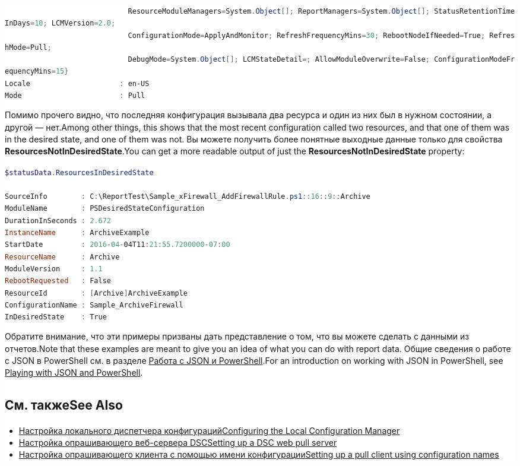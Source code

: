 ```powershell
                             ResourceModuleManagers=System.Object[]; ReportManagers=System.Object[]; StatusRetentionTimeInDays=10; LCMVersion=2.0; 
                             ConfigurationMode=ApplyAndMonitor; RefreshFrequencyMins=30; RebootNodeIfNeeded=True; RefreshMode=Pull; 
                             DebugMode=System.Object[]; LCMStateDetail=; AllowModuleOverwrite=False; ConfigurationModeFrequencyMins=15}
Locale                     : en-US
Mode                       : Pull
```

<span data-ttu-id="4ceb0-133">Помимо прочего видно, что последняя конфигурация вызывала два ресурса и один из них был в нужном состоянии, а другой — нет.</span><span class="sxs-lookup"><span data-stu-id="4ceb0-133">Among other things, this shows that the most recent configuration called two resources, and that one of them was in the desired state, and one of them was not.</span></span> <span data-ttu-id="4ceb0-134">Вы можете получить более понятные выходные данные только для свойства **ResourcesNotInDesiredState**.</span><span class="sxs-lookup"><span data-stu-id="4ceb0-134">You can get a more readable output of just the **ResourcesNotInDesiredState** property:</span></span>

```powershell
$statusData.ResourcesInDesiredState

SourceInfo        : C:\ReportTest\Sample_xFirewall_AddFirewallRule.ps1::16::9::Archive
ModuleName        : PSDesiredStateConfiguration
DurationInSeconds : 2.672
InstanceName      : ArchiveExample
StartDate         : 2016-04-04T11:21:55.7200000-07:00
ResourceName      : Archive
ModuleVersion     : 1.1
RebootRequested   : False
ResourceId        : [Archive]ArchiveExample
ConfigurationName : Sample_ArchiveFirewall
InDesiredState    : True
```

<span data-ttu-id="4ceb0-135">Обратите внимание, что эти примеры призваны дать представление о том, что вы можете сделать с данными из отчетов.</span><span class="sxs-lookup"><span data-stu-id="4ceb0-135">Note that these examples are meant to give you an idea of what you can do with report data.</span></span> <span data-ttu-id="4ceb0-136">Общие сведения о работе с JSON в PowerShell см. в разделе [Работа с JSON и PowerShell](https://blogs.technet.microsoft.com/heyscriptingguy/2015/10/08/playing-with-json-and-powershell/).</span><span class="sxs-lookup"><span data-stu-id="4ceb0-136">For an introduction on working with JSON in PowerShell, see [Playing with JSON and PowerShell](https://blogs.technet.microsoft.com/heyscriptingguy/2015/10/08/playing-with-json-and-powershell/).</span></span>

## <a name="see-also"></a><span data-ttu-id="4ceb0-137">См. также</span><span class="sxs-lookup"><span data-stu-id="4ceb0-137">See Also</span></span>
- [<span data-ttu-id="4ceb0-138">Настройка локального диспетчера конфигураций</span><span class="sxs-lookup"><span data-stu-id="4ceb0-138">Configuring the Local Configuration Manager</span></span>](metaConfig.md)
- [<span data-ttu-id="4ceb0-139">Настройка опрашивающего веб-сервера DSC</span><span class="sxs-lookup"><span data-stu-id="4ceb0-139">Setting up a DSC web pull server</span></span>](pullServer.md)
- [<span data-ttu-id="4ceb0-140">Настройка опрашивающего клиента с помощью имени конфигурации</span><span class="sxs-lookup"><span data-stu-id="4ceb0-140">Setting up a pull client using configuration names</span></span>](pullClientConfigNames.md)

